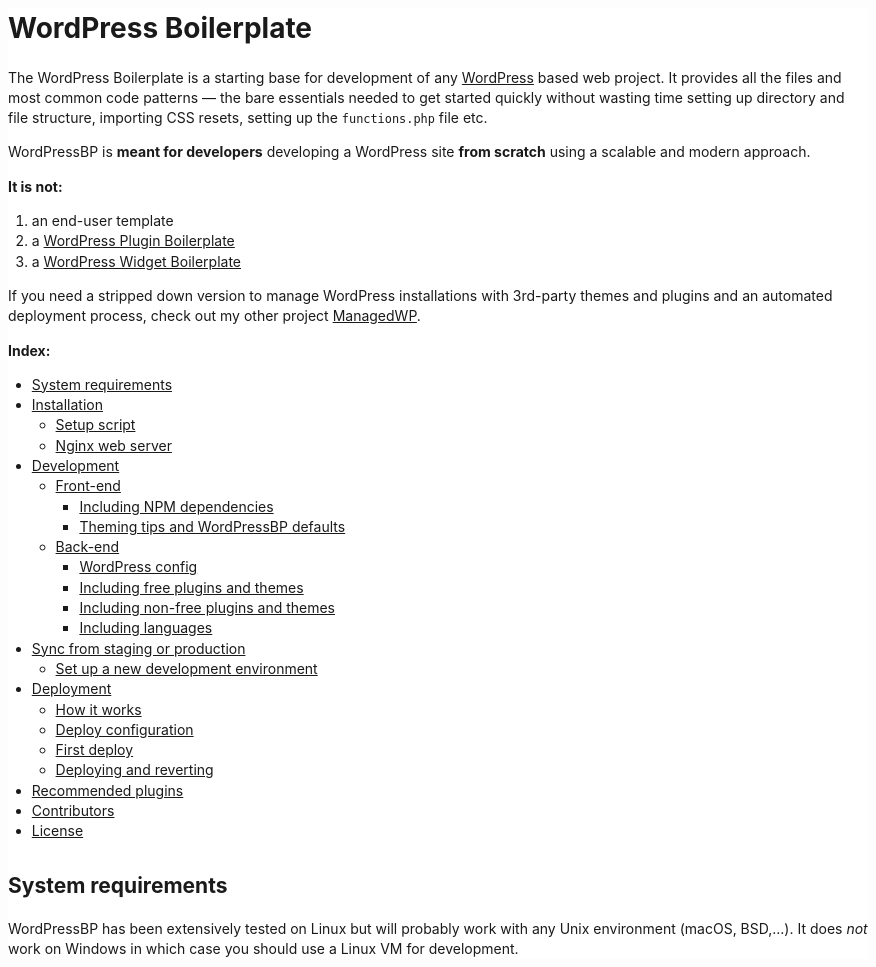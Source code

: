 # WordPress Boilerplate

The WordPress Boilerplate is a starting base for development of any [WordPress](http://wordpress.org) based web project. It provides all the files and most common code patterns — the bare essentials needed to get started quickly without wasting time setting up directory and file structure, importing CSS resets, setting up the `functions.php` file etc.

WordPressBP is **meant for developers** developing a WordPress site **from scratch** using a scalable and modern approach.

**It is not:**

1. an end-user template
2. a [WordPress Plugin Boilerplate](https://github.com/tommcfarlin/WordPress-Plugin-Boilerplate)
3. a [WordPress Widget Boilerplate](https://github.com/tommcfarlin/WordPress-Plugin-Boilerplate)

If you need a stripped down version to manage WordPress installations with 3rd-party themes and plugins and an automated deployment process, check out my other project [ManagedWP](https://github.com/andrejcremoznik/ManagedWP).

**Index:**

* [System requirements](#system-requirements)
* [Installation](#installation)
  * [Setup script](#setup-script)
  * [Nginx web server](#nginx-web-server)
* [Development](#development)
  * [Front-end](#front-end)
    * [Including NPM dependencies](#including-npm-dependencies)
    * [Theming tips and WordPressBP defaults](#theming-tips-and-wordpressbp-defaults)
  * [Back-end](#back-end)
    * [WordPress config](#wordpress-config)
    * [Including free plugins and themes](#including-free-plugins-and-themes)
    * [Including non-free plugins and themes](#including-non-free-plugins-and-themes)
    * [Including languages](#including-languages)
* [Sync from staging or production](#sync-from-staging-or-production)
  * [Set up a new development environment](#set-up-a-new-development-environment)
* [Deployment](#deployment)
  * [How it works](#how-it-works)
  * [Deploy configuration](#deploy-configuration)
  * [First deploy](#first-deploy)
  * [Deploying and reverting](#deploying-and-reverting)
* [Recommended plugins](#recommended-plugins)
* [Contributors](#contributors)
* [License](#license)


## System requirements

WordPressBP has been extensively tested on Linux but will probably work with any Unix environment (macOS, BSD,…). It does *not* work on Windows in which case you should use a Linux VM for development.
